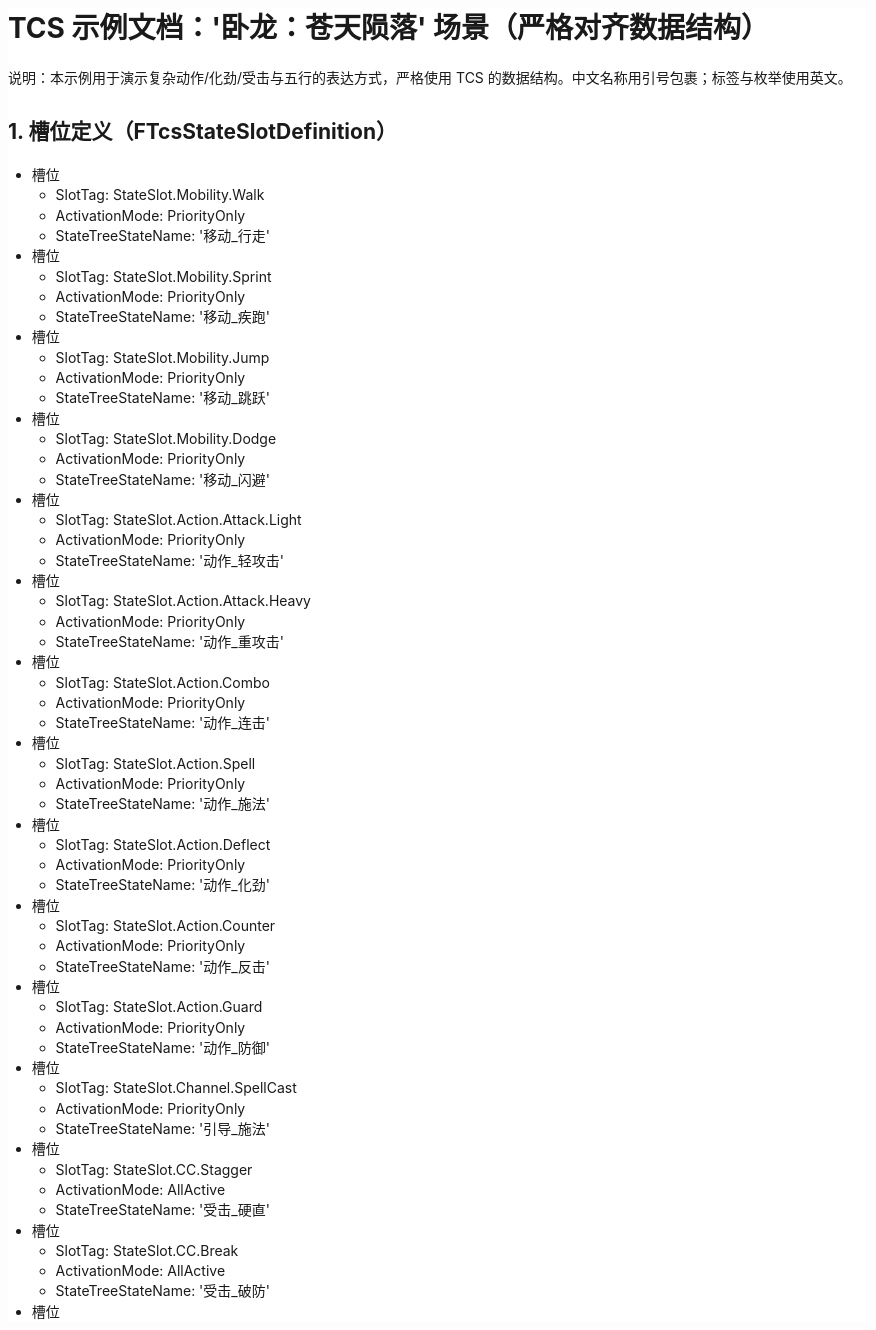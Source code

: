 # TCS 示例文档：'卧龙：苍天陨落' 场景（严格对齐数据结构）

说明：本示例用于演示复杂动作/化劲/受击与五行的表达方式，严格使用 TCS 的数据结构。中文名称用引号包裹；标签与枚举使用英文。

## 1. 槽位定义（FTcsStateSlotDefinition）
- 槽位
  - SlotTag: StateSlot.Mobility.Walk
  - ActivationMode: PriorityOnly
  - StateTreeStateName: '移动_行走'
- 槽位
  - SlotTag: StateSlot.Mobility.Sprint
  - ActivationMode: PriorityOnly
  - StateTreeStateName: '移动_疾跑'
- 槽位
  - SlotTag: StateSlot.Mobility.Jump
  - ActivationMode: PriorityOnly
  - StateTreeStateName: '移动_跳跃'
- 槽位
  - SlotTag: StateSlot.Mobility.Dodge
  - ActivationMode: PriorityOnly
  - StateTreeStateName: '移动_闪避'
- 槽位
  - SlotTag: StateSlot.Action.Attack.Light
  - ActivationMode: PriorityOnly
  - StateTreeStateName: '动作_轻攻击'
- 槽位
  - SlotTag: StateSlot.Action.Attack.Heavy
  - ActivationMode: PriorityOnly
  - StateTreeStateName: '动作_重攻击'
- 槽位
  - SlotTag: StateSlot.Action.Combo
  - ActivationMode: PriorityOnly
  - StateTreeStateName: '动作_连击'
- 槽位
  - SlotTag: StateSlot.Action.Spell
  - ActivationMode: PriorityOnly
  - StateTreeStateName: '动作_施法'
- 槽位
  - SlotTag: StateSlot.Action.Deflect
  - ActivationMode: PriorityOnly
  - StateTreeStateName: '动作_化劲'
- 槽位
  - SlotTag: StateSlot.Action.Counter
  - ActivationMode: PriorityOnly
  - StateTreeStateName: '动作_反击'
- 槽位
  - SlotTag: StateSlot.Action.Guard
  - ActivationMode: PriorityOnly
  - StateTreeStateName: '动作_防御'
- 槽位
  - SlotTag: StateSlot.Channel.SpellCast
  - ActivationMode: PriorityOnly
  - StateTreeStateName: '引导_施法'
- 槽位
  - SlotTag: StateSlot.CC.Stagger
  - ActivationMode: AllActive
  - StateTreeStateName: '受击_硬直'
- 槽位
  - SlotTag: StateSlot.CC.Break
  - ActivationMode: AllActive
  - StateTreeStateName: '受击_破防'
- 槽位